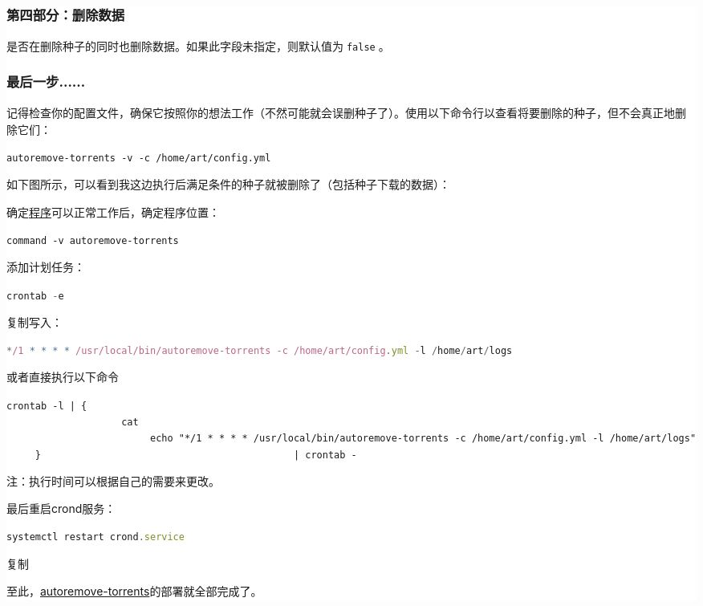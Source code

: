 ### 第四部分：删除数据

是否在删除种子的同时也删除数据。如果此字段未指定，则默认值为 `false` 。

### 最后一步……

记得检查你的配置文件，确保它按照你的想法工作（不然可能就会误删种子了）。使用以下命令行以查看将要删除的种子，但不会真正地删除它们：

```
autoremove-torrents -v -c /home/art/config.yml
```

如下图所示，可以看到我这边执行后满足条件的种子就被删除了（包括种子下载的数据）：

确定[程序](https://www.zalou.cn/tag/chengxu)可以正常工作后，确定程序位置：

```
command -v autoremove-torrents
```

添加计划任务：

```javascript
crontab -e
```

复制写入：

```javascript
*/1 * * * * /usr/local/bin/autoremove-torrents -c /home/art/config.yml -l /home/art/logs
```

或者直接执行以下命令

```
crontab -l | {
                    cat
                         echo "*/1 * * * * /usr/local/bin/autoremove-torrents -c /home/art/config.yml -l /home/art/logs"
     }                                            | crontab -
```

注：执行时间可以根据自己的需要来更改。

最后重启crond服务：

```javascript
systemctl restart crond.service
```

复制

至此，[autoremove-torrents](https://www.zalou.cn/tag/autoremove-torrents)的部署就全部完成了。
